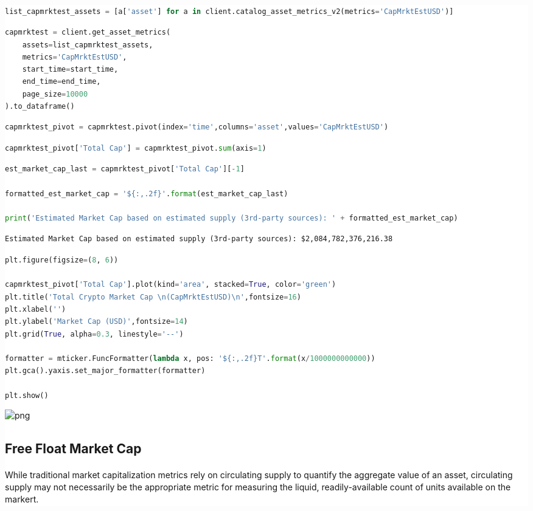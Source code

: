 ```python
list_capmrktest_assets = [a['asset'] for a in client.catalog_asset_metrics_v2(metrics='CapMrktEstUSD')]
```

```python
capmrktest = client.get_asset_metrics(
    assets=list_capmrktest_assets,
    metrics='CapMrktEstUSD',
    start_time=start_time,
    end_time=end_time,
    page_size=10000
).to_dataframe()
```

```python
capmrktest_pivot = capmrktest.pivot(index='time',columns='asset',values='CapMrktEstUSD')
```

```python
capmrktest_pivot['Total Cap'] = capmrktest_pivot.sum(axis=1)
```

```python
est_market_cap_last = capmrktest_pivot['Total Cap'][-1]

formatted_est_market_cap = '${:,.2f}'.format(est_market_cap_last)

print('Estimated Market Cap based on estimated supply (3rd-party sources): ' + formatted_est_market_cap)
```

```
Estimated Market Cap based on estimated supply (3rd-party sources): $2,084,782,376,216.38
```

```python
plt.figure(figsize=(8, 6))

capmrktest_pivot['Total Cap'].plot(kind='area', stacked=True, color='green')
plt.title('Total Crypto Market Cap \n(CapMrktEstUSD)\n',fontsize=16)
plt.xlabel('') 
plt.ylabel('Market Cap (USD)',fontsize=14)
plt.grid(True, alpha=0.3, linestyle='--')

formatter = mticker.FuncFormatter(lambda x, pos: '${:,.2f}T'.format(x/1000000000000))
plt.gca().yaxis.set_major_formatter(formatter)

plt.show()
```

![png](../../getting-started/tutorials/output\_30\_0.png)

## Free Float Market Cap

While traditional market capitalization metrics rely on circulating supply to quantify the aggregate value of an asset, circulating supply may not necessarily be the appropriate metric for measuring the liquid, readily-available count of units available on the markert.
